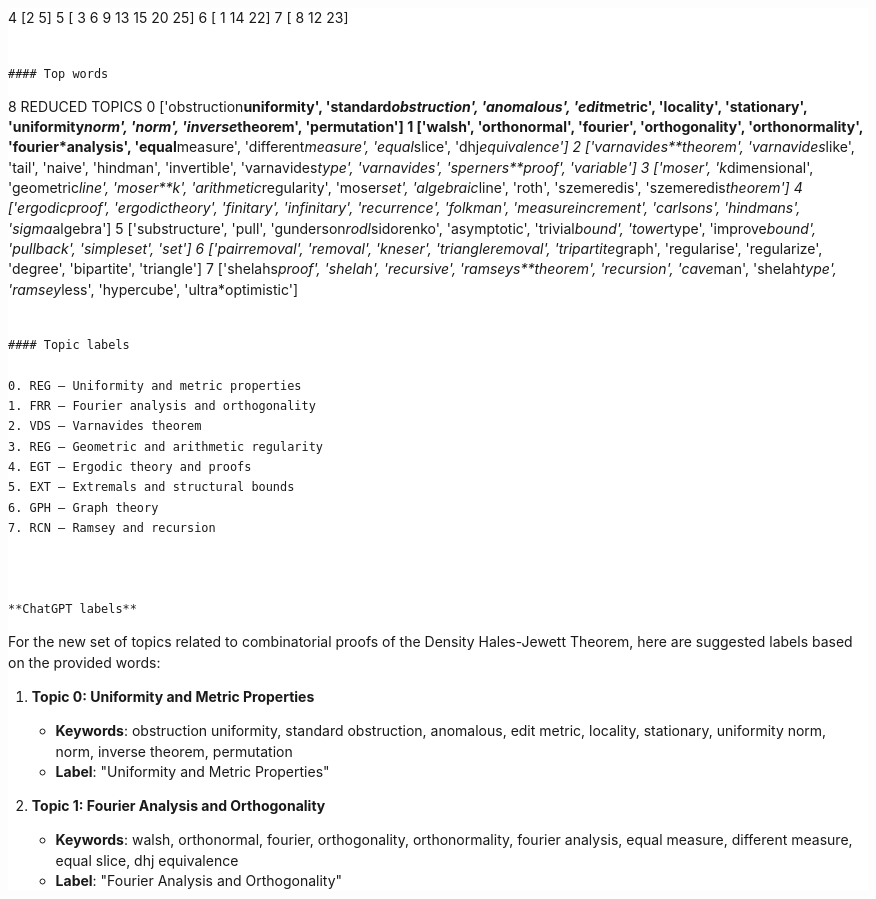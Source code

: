 4 [2 5]
5 [ 3  6  9 13 15 20 25]
6 [ 1 14 22]
7 [ 8 12 23]
```

#### Top words

```
8 REDUCED TOPICS
0 ['obstruction**uniformity', 'standard*obstruction', 'anomalous', 'edit*metric', 'locality', 'stationary', 'uniformity*norm', 'norm', 'inverse*theorem', 'permutation']
1 ['walsh', 'orthonormal', 'fourier', 'orthogonality', 'orthonormality', 'fourier*analysis', 'equal**measure', 'different*measure', 'equal*slice', 'dhj*equivalence']
2 ['varnavides**theorem', 'varnavides*like', 'tail', 'naive', 'hindman', 'invertible', 'varnavides*type', 'varnavides', 'sperners**proof', 'variable']
3 ['moser', 'k*dimensional', 'geometric*line', 'moser**k', 'arithmetic*regularity', 'moser*set', 'algebraic*line', 'roth', 'szemeredis', 'szemeredis****theorem']
4 ['ergodic*proof', 'ergodic*theory', 'finitary', 'infinitary', 'recurrence', 'folkman', 'measure*increment', 'carlsons', 'hindmans', 'sigma*algebra']
5 ['substructure', 'pull', 'gunderson*rodl*sidorenko', 'asymptotic', 'trivial*bound', 'tower*type', 'improve****bound', 'pullback', 'simple*set', 'set']
6 ['pair*removal', 'removal', 'kneser', 'triangle*removal', 'tripartite*graph', 'regularise', 'regularize', 'degree', 'bipartite', 'triangle']
7 ['shelahs*proof', 'shelah', 'recursive', 'ramseys**theorem', 'recursion', 'cave*man', 'shelah*type', 'ramsey*less', 'hypercube', 'ultra*optimistic']
```

#### Topic labels

0. REG – Uniformity and metric properties
1. FRR – Fourier analysis and orthogonality
2. VDS – Varnavides theorem
3. REG – Geometric and arithmetic regularity
4. EGT – Ergodic theory and proofs
5. EXT – Extremals and structural bounds
6. GPH – Graph theory
7. RCN – Ramsey and recursion



**ChatGPT labels**
```
For the new set of topics related to combinatorial proofs of the Density Hales-Jewett Theorem, here are suggested labels based on the provided words:

1. **Topic 0: Uniformity and Metric Properties**
   - **Keywords**: obstruction uniformity, standard obstruction, anomalous, edit metric, locality, stationary, uniformity norm, norm, inverse theorem, permutation
   - **Label**: "Uniformity and Metric Properties"

2. **Topic 1: Fourier Analysis and Orthogonality**
   - **Keywords**: walsh, orthonormal, fourier, orthogonality, orthonormality, fourier analysis, equal measure, different measure, equal slice, dhj equivalence
   - **Label**: "Fourier Analysis and Orthogonality"
